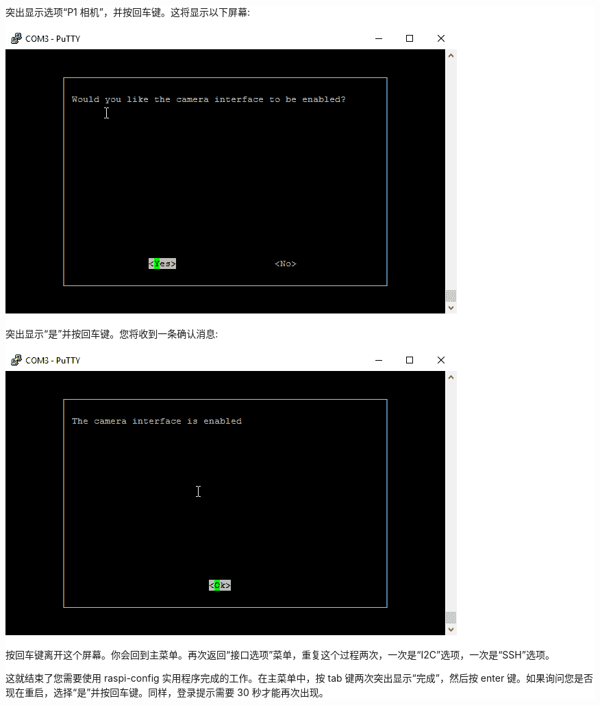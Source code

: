 突出显示选项“P1 相机”，并按回车键。这将显示以下屏幕:

[![Camera enable](img/b5e5031bd6da07ca3f676e4a4530c4a4.png)](https://cdn.sparkfun.com/assets/learn_tutorials/6/5/8/camera_enable_1.png)

突出显示“是”并按回车键。您将收到一条确认消息:

[![Camera enabled](img/3407b919b7a2349846fdc88ac1def9b6.png)](https://cdn.sparkfun.com/assets/learn_tutorials/6/5/8/camera_enabled.png)

按回车键离开这个屏幕。你会回到主菜单。再次返回“接口选项”菜单，重复这个过程两次，一次是“I2C”选项，一次是“SSH”选项。

这就结束了您需要使用 raspi-config 实用程序完成的工作。在主菜单中，按 tab 键两次突出显示“完成”，然后按 enter 键。如果询问您是否现在重启，选择“是”并按回车键。同样，登录提示需要 30 秒才能再次出现。
